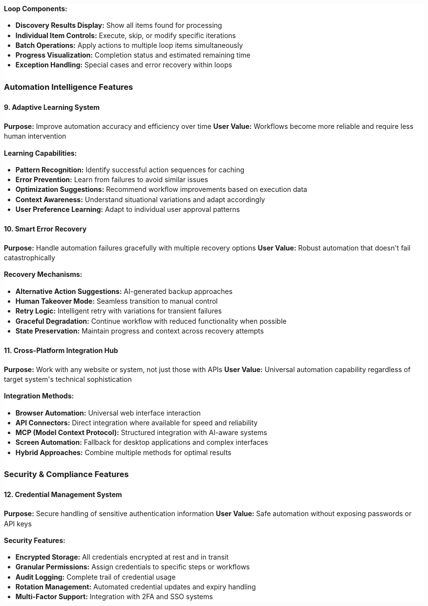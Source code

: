 **Loop Components:**
- **Discovery Results Display:** Show all items found for processing
- **Individual Item Controls:** Execute, skip, or modify specific iterations
- **Batch Operations:** Apply actions to multiple loop items simultaneously
- **Progress Visualization:** Completion status and estimated remaining time
- **Exception Handling:** Special cases and error recovery within loops

### Automation Intelligence Features

#### 9. Adaptive Learning System
**Purpose:** Improve automation accuracy and efficiency over time
**User Value:** Workflows become more reliable and require less human intervention

**Learning Capabilities:**
- **Pattern Recognition:** Identify successful action sequences for caching
- **Error Prevention:** Learn from failures to avoid similar issues
- **Optimization Suggestions:** Recommend workflow improvements based on execution data
- **Context Awareness:** Understand situational variations and adapt accordingly
- **User Preference Learning:** Adapt to individual user approval patterns

#### 10. Smart Error Recovery
**Purpose:** Handle automation failures gracefully with multiple recovery options
**User Value:** Robust automation that doesn't fail catastrophically

**Recovery Mechanisms:**
- **Alternative Action Suggestions:** AI-generated backup approaches
- **Human Takeover Mode:** Seamless transition to manual control
- **Retry Logic:** Intelligent retry with variations for transient failures
- **Graceful Degradation:** Continue workflow with reduced functionality when possible
- **State Preservation:** Maintain progress and context across recovery attempts

#### 11. Cross-Platform Integration Hub
**Purpose:** Work with any website or system, not just those with APIs
**User Value:** Universal automation capability regardless of target system's technical sophistication

**Integration Methods:**
- **Browser Automation:** Universal web interface interaction
- **API Connectors:** Direct integration where available for speed and reliability
- **MCP (Model Context Protocol):** Structured integration with AI-aware systems
- **Screen Automation:** Fallback for desktop applications and complex interfaces
- **Hybrid Approaches:** Combine multiple methods for optimal results

### Security & Compliance Features

#### 12. Credential Management System
**Purpose:** Secure handling of sensitive authentication information
**User Value:** Safe automation without exposing passwords or API keys

**Security Features:**
- **Encrypted Storage:** All credentials encrypted at rest and in transit
- **Granular Permissions:** Assign credentials to specific steps or workflows
- **Audit Logging:** Complete trail of credential usage
- **Rotation Management:** Automated credential updates and expiry handling
- **Multi-Factor Support:** Integration with 2FA and SSO systems
